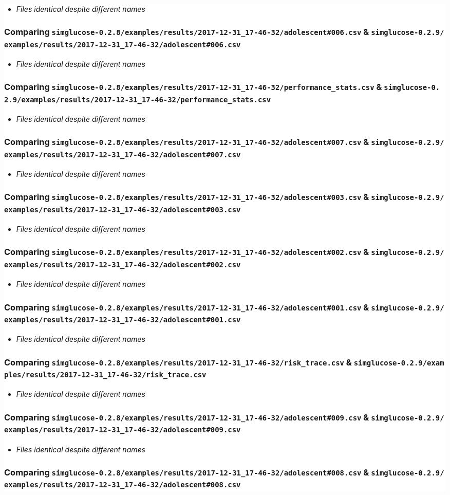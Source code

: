  * *Files identical despite different names*

### Comparing `simglucose-0.2.8/examples/results/2017-12-31_17-46-32/adolescent#006.csv` & `simglucose-0.2.9/examples/results/2017-12-31_17-46-32/adolescent#006.csv`

 * *Files identical despite different names*

### Comparing `simglucose-0.2.8/examples/results/2017-12-31_17-46-32/performance_stats.csv` & `simglucose-0.2.9/examples/results/2017-12-31_17-46-32/performance_stats.csv`

 * *Files identical despite different names*

### Comparing `simglucose-0.2.8/examples/results/2017-12-31_17-46-32/adolescent#007.csv` & `simglucose-0.2.9/examples/results/2017-12-31_17-46-32/adolescent#007.csv`

 * *Files identical despite different names*

### Comparing `simglucose-0.2.8/examples/results/2017-12-31_17-46-32/adolescent#003.csv` & `simglucose-0.2.9/examples/results/2017-12-31_17-46-32/adolescent#003.csv`

 * *Files identical despite different names*

### Comparing `simglucose-0.2.8/examples/results/2017-12-31_17-46-32/adolescent#002.csv` & `simglucose-0.2.9/examples/results/2017-12-31_17-46-32/adolescent#002.csv`

 * *Files identical despite different names*

### Comparing `simglucose-0.2.8/examples/results/2017-12-31_17-46-32/adolescent#001.csv` & `simglucose-0.2.9/examples/results/2017-12-31_17-46-32/adolescent#001.csv`

 * *Files identical despite different names*

### Comparing `simglucose-0.2.8/examples/results/2017-12-31_17-46-32/risk_trace.csv` & `simglucose-0.2.9/examples/results/2017-12-31_17-46-32/risk_trace.csv`

 * *Files identical despite different names*

### Comparing `simglucose-0.2.8/examples/results/2017-12-31_17-46-32/adolescent#009.csv` & `simglucose-0.2.9/examples/results/2017-12-31_17-46-32/adolescent#009.csv`

 * *Files identical despite different names*

### Comparing `simglucose-0.2.8/examples/results/2017-12-31_17-46-32/adolescent#008.csv` & `simglucose-0.2.9/examples/results/2017-12-31_17-46-32/adolescent#008.csv`
